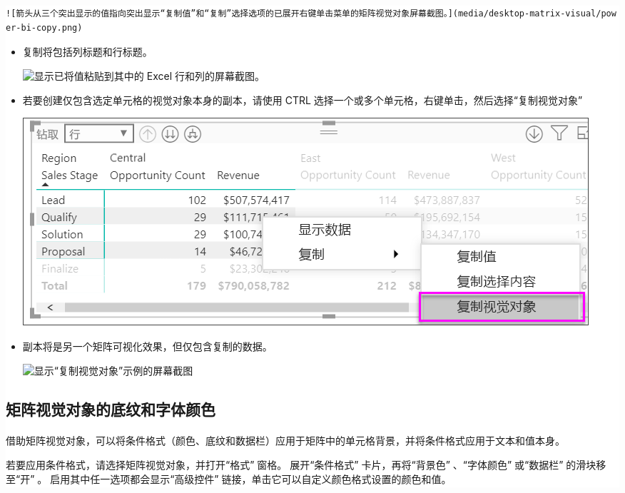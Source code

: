     ![箭头从三个突出显示的值指向突出显示“复制值”和“复制”选择选项的已展开右键单击菜单的矩阵视觉对象屏幕截图。](media/desktop-matrix-visual/power-bi-copy.png)

* 复制将包括列标题和行标题。

    ![显示已将值粘贴到其中的 Excel 行和列的屏幕截图。](media/desktop-matrix-visual/power-bi-copy-selection.png)

* 若要创建仅包含选定单元格的视觉对象本身的副本，请使用 CTRL 选择一个或多个单元格，右键单击，然后选择“复制视觉对象” 

    ![显示“复制视觉对象”选项的屏幕截图](media/desktop-matrix-visual/power-bi-copy-visual.png)

* 副本将是另一个矩阵可视化效果，但仅包含复制的数据。

    ![显示“复制视觉对象”示例的屏幕截图](media/desktop-matrix-visual/power-bi-copy-visual-example.png)

## <a name="shading-and-font-colors-with-matrix-visuals"></a>矩阵视觉对象的底纹和字体颜色
借助矩阵视觉对象，可以将条件格式（颜色、底纹和数据栏）应用于矩阵中的单元格背景，并将条件格式应用于文本和值本身。

若要应用条件格式，请选择矩阵视觉对象，并打开“格式”  窗格。 展开“条件格式”  卡片，再将“背景色”  、“字体颜色”  或“数据栏”  的滑块移至“开”  。 启用其中任一选项都会显示“高级控件”  链接，单击它可以自定义颜色格式设置的颜色和值。
  